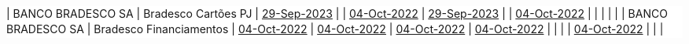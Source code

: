 | BANCO BRADESCO SA                                                                  | Bradesco Cartões PJ                    | [29-Sep-2023](https://github.com/OpenBanking-Brasil/conformance/blob/main/submissions/functional/consents/2.1.0/60746948_Banco-Bradesco---Open-Finance-Brasil_consents_v2.1_25-09-2023.json)                                                                                                                                                                |                                                                                                                                                                                                                               | [04-Oct-2022](https://github.com/OpenBanking-Brasil/conformance/raw/main/submissions/functional/business/2.0.1/60746948_Banco%20Bradesco%20PJ%20-%20Open%20Finance%20Brazil%20v2.0_business_v2-OL_04-10-2022.zip)             | [29-Sep-2023](https://github.com/OpenBanking-Brasil/conformance/blob/main/submissions/functional/resources/2.1.0/60746948_Banco-Bradesco---Open-Finance-Brasil_resources_v2.1_23-09-2023.json)                                  |                                                                                                                                                                                                                          | [04-Oct-2022](https://github.com/OpenBanking-Brasil/conformance/raw/main/submissions/functional/credit-card/2.0.1/60746948_Banco%20Bradesco%20PJ%20-%20Open%20Finance%20Brazil%20v2.0_credit-card_v2-OL_04-10-2022.zip)               |                                                                                                                                                                                                                    |                                                                                                                                                                                                                                   |                                                                                                                                                                                                                                               |                                                                                                                                                                                                                                                     |
| BANCO BRADESCO SA                                                                  | Bradesco Financiamentos                | [04-Oct-2022](https://github.com/OpenBanking-Brasil/conformance/raw/main/submissions/functional/consents/2.0.1/07207996_Banco%20Bradesco%20Financiamentos%20-%20Open%20Finance%20Brazil%20v2.0_consents_v2-OL_04-10-2022.zip)                                                                                                                               | [04-Oct-2022](https://github.com/OpenBanking-Brasil/conformance/raw/main/submissions/functional/personal/2.0.1/07207996_Banco%20Bradesco%20Financiamentos%20-%20Open%20Finance%20Brazil%20v2.0_personal_v2-OL_04-10-2022.zip) | [04-Oct-2022](https://github.com/OpenBanking-Brasil/conformance/raw/main/submissions/functional/business/2.0.1/07207996_Banco%20Bradesco%20Financiamentos%20-%20Open%20Finance%20Brazil%20v2.0_business_v2-OL_04-10-2022.zip) | [04-Oct-2022](https://github.com/OpenBanking-Brasil/conformance/raw/main/submissions/functional/resources/2.0.1/07207996_Banco%20Bradesco%20Financiamentos%20-%20Open%20Finance%20Brazil%20v2.0_resources_v2-OL_04-10-2022.zip) |                                                                                                                                                                                                                          |                                                                                                                                                                                                                                       |                                                                                                                                                                                                                    | [04-Oct-2022](https://github.com/OpenBanking-Brasil/conformance/raw/main/submissions/functional/financings/2.0.1/07207996_Banco%20Bradesco%20Financiamentos%20-%20Open%20Finance%20Brazil%20v2.0_financings_v2-OL_04-10-2022.zip) |                                                                                                                                                                                                                                               |                                                                                                                                                                                                                                                     |
